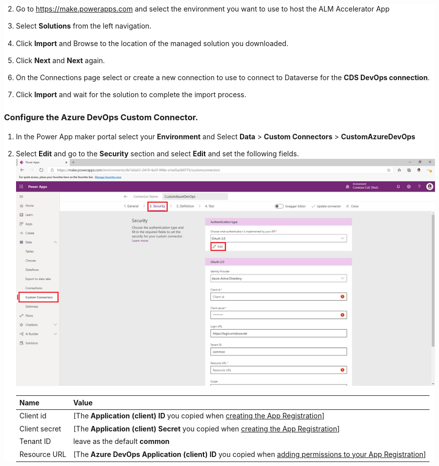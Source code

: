 2. Go to https://make.powerapps.com and select the environment you want to use to host the ALM Accelerator App

3. Select **Solutions** from the left navigation.

4. Click **Import** and Browse to the location of the managed solution you downloaded.

5. Click **Next** and **Next** again.

6. On the Connections page select or create a new connection to use to connect to Dataverse for the **CDS DevOps connection**.

7. Click **Import** and wait for the solution to complete the import process.

### Configure the Azure DevOps Custom Connector.

1. In the Power App maker portal select your **Environment** and Select **Data** > **Custom Connectors** > **CustomAzureDevOps**

1. Select **Edit** and go to the **Security** section and select **Edit** and set the following fields.
   ![image.png](.attachments/GETTINGSTARTED/image-683b4819-3664-465a-87d2-0ebe644e4c86.png)

   | Name | Value |
   |--|--|
   | Client id | [The **Application (client) ID** you copied when [creating the App Registration](#appid)] |
   | Client secret | [The **Application (client) Secret** you copied when [creating the App Registration](#appid)] |
   | Tenant ID | leave as the default **common** |
   | Resource URL | [The **Azure DevOps Application (client) ID** you copied when [adding permissions to your App Registration](#azdoappid)] |
